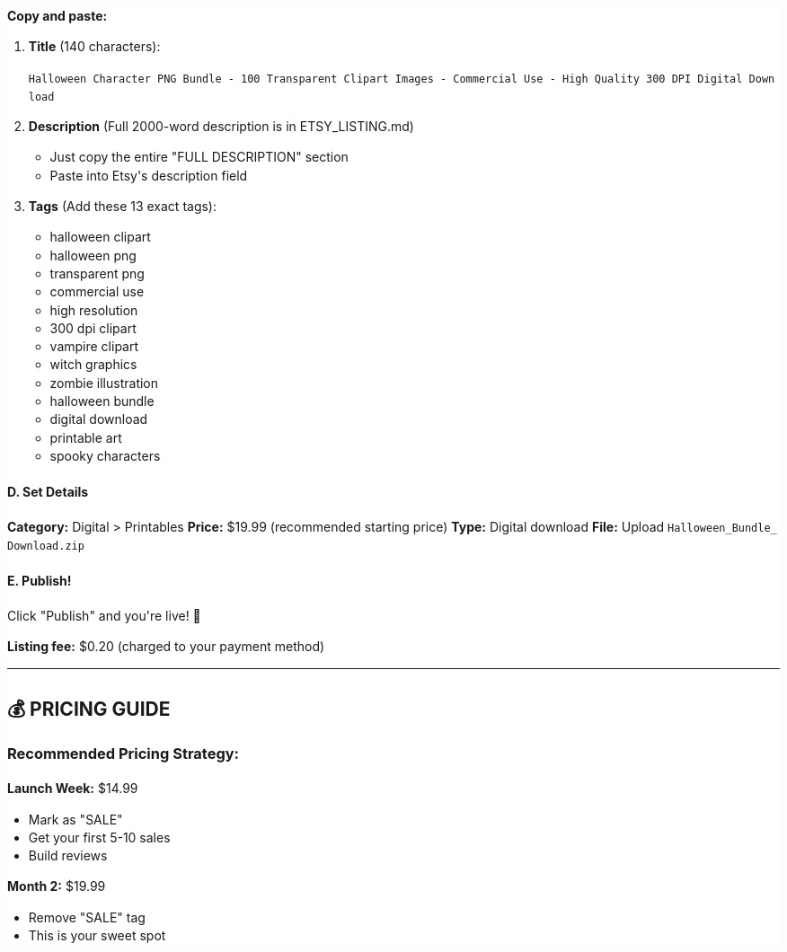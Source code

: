 **Copy and paste:**

1. **Title** (140 characters):
   ```
   Halloween Character PNG Bundle - 100 Transparent Clipart Images - Commercial Use - High Quality 300 DPI Digital Download
   ```

2. **Description** (Full 2000-word description is in ETSY_LISTING.md)
   - Just copy the entire "FULL DESCRIPTION" section
   - Paste into Etsy's description field

3. **Tags** (Add these 13 exact tags):
   - halloween clipart
   - halloween png
   - transparent png
   - commercial use
   - high resolution
   - 300 dpi clipart
   - vampire clipart
   - witch graphics
   - zombie illustration
   - halloween bundle
   - digital download
   - printable art
   - spooky characters

#### D. Set Details

**Category:** Digital > Printables
**Price:** $19.99 (recommended starting price)
**Type:** Digital download
**File:** Upload `Halloween_Bundle_Download.zip`

#### E. Publish!

Click "Publish" and you're live! 🎉

**Listing fee:** $0.20 (charged to your payment method)

---

## 💰 PRICING GUIDE

### Recommended Pricing Strategy:

**Launch Week:** $14.99
- Mark as "SALE"
- Get your first 5-10 sales
- Build reviews

**Month 2:** $19.99
- Remove "SALE" tag
- This is your sweet spot
